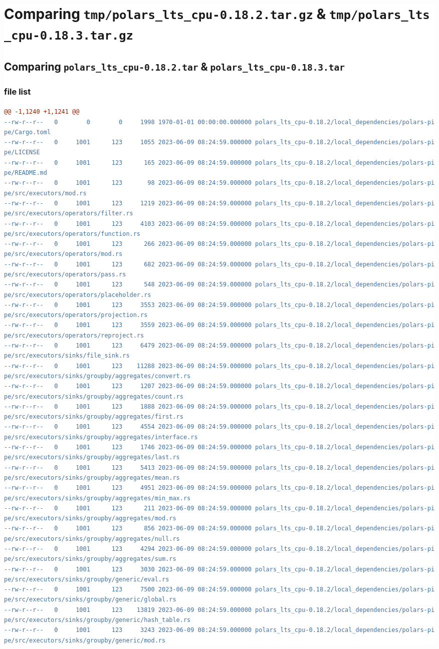 # Comparing `tmp/polars_lts_cpu-0.18.2.tar.gz` & `tmp/polars_lts_cpu-0.18.3.tar.gz`

## Comparing `polars_lts_cpu-0.18.2.tar` & `polars_lts_cpu-0.18.3.tar`

### file list

```diff
@@ -1,1240 +1,1241 @@
--rw-r--r--   0        0        0     1998 1970-01-01 00:00:00.000000 polars_lts_cpu-0.18.2/local_dependencies/polars-pipe/Cargo.toml
--rw-r--r--   0     1001      123     1055 2023-06-09 08:24:59.000000 polars_lts_cpu-0.18.2/local_dependencies/polars-pipe/LICENSE
--rw-r--r--   0     1001      123      165 2023-06-09 08:24:59.000000 polars_lts_cpu-0.18.2/local_dependencies/polars-pipe/README.md
--rw-r--r--   0     1001      123       98 2023-06-09 08:24:59.000000 polars_lts_cpu-0.18.2/local_dependencies/polars-pipe/src/executors/mod.rs
--rw-r--r--   0     1001      123     1219 2023-06-09 08:24:59.000000 polars_lts_cpu-0.18.2/local_dependencies/polars-pipe/src/executors/operators/filter.rs
--rw-r--r--   0     1001      123     4103 2023-06-09 08:24:59.000000 polars_lts_cpu-0.18.2/local_dependencies/polars-pipe/src/executors/operators/function.rs
--rw-r--r--   0     1001      123      266 2023-06-09 08:24:59.000000 polars_lts_cpu-0.18.2/local_dependencies/polars-pipe/src/executors/operators/mod.rs
--rw-r--r--   0     1001      123      682 2023-06-09 08:24:59.000000 polars_lts_cpu-0.18.2/local_dependencies/polars-pipe/src/executors/operators/pass.rs
--rw-r--r--   0     1001      123      548 2023-06-09 08:24:59.000000 polars_lts_cpu-0.18.2/local_dependencies/polars-pipe/src/executors/operators/placeholder.rs
--rw-r--r--   0     1001      123     3553 2023-06-09 08:24:59.000000 polars_lts_cpu-0.18.2/local_dependencies/polars-pipe/src/executors/operators/projection.rs
--rw-r--r--   0     1001      123     3559 2023-06-09 08:24:59.000000 polars_lts_cpu-0.18.2/local_dependencies/polars-pipe/src/executors/operators/reproject.rs
--rw-r--r--   0     1001      123     6479 2023-06-09 08:24:59.000000 polars_lts_cpu-0.18.2/local_dependencies/polars-pipe/src/executors/sinks/file_sink.rs
--rw-r--r--   0     1001      123    11288 2023-06-09 08:24:59.000000 polars_lts_cpu-0.18.2/local_dependencies/polars-pipe/src/executors/sinks/groupby/aggregates/convert.rs
--rw-r--r--   0     1001      123     1207 2023-06-09 08:24:59.000000 polars_lts_cpu-0.18.2/local_dependencies/polars-pipe/src/executors/sinks/groupby/aggregates/count.rs
--rw-r--r--   0     1001      123     1888 2023-06-09 08:24:59.000000 polars_lts_cpu-0.18.2/local_dependencies/polars-pipe/src/executors/sinks/groupby/aggregates/first.rs
--rw-r--r--   0     1001      123     4554 2023-06-09 08:24:59.000000 polars_lts_cpu-0.18.2/local_dependencies/polars-pipe/src/executors/sinks/groupby/aggregates/interface.rs
--rw-r--r--   0     1001      123     1746 2023-06-09 08:24:59.000000 polars_lts_cpu-0.18.2/local_dependencies/polars-pipe/src/executors/sinks/groupby/aggregates/last.rs
--rw-r--r--   0     1001      123     5413 2023-06-09 08:24:59.000000 polars_lts_cpu-0.18.2/local_dependencies/polars-pipe/src/executors/sinks/groupby/aggregates/mean.rs
--rw-r--r--   0     1001      123     4951 2023-06-09 08:24:59.000000 polars_lts_cpu-0.18.2/local_dependencies/polars-pipe/src/executors/sinks/groupby/aggregates/min_max.rs
--rw-r--r--   0     1001      123      211 2023-06-09 08:24:59.000000 polars_lts_cpu-0.18.2/local_dependencies/polars-pipe/src/executors/sinks/groupby/aggregates/mod.rs
--rw-r--r--   0     1001      123      856 2023-06-09 08:24:59.000000 polars_lts_cpu-0.18.2/local_dependencies/polars-pipe/src/executors/sinks/groupby/aggregates/null.rs
--rw-r--r--   0     1001      123     4294 2023-06-09 08:24:59.000000 polars_lts_cpu-0.18.2/local_dependencies/polars-pipe/src/executors/sinks/groupby/aggregates/sum.rs
--rw-r--r--   0     1001      123     3030 2023-06-09 08:24:59.000000 polars_lts_cpu-0.18.2/local_dependencies/polars-pipe/src/executors/sinks/groupby/generic/eval.rs
--rw-r--r--   0     1001      123     7500 2023-06-09 08:24:59.000000 polars_lts_cpu-0.18.2/local_dependencies/polars-pipe/src/executors/sinks/groupby/generic/global.rs
--rw-r--r--   0     1001      123    13819 2023-06-09 08:24:59.000000 polars_lts_cpu-0.18.2/local_dependencies/polars-pipe/src/executors/sinks/groupby/generic/hash_table.rs
--rw-r--r--   0     1001      123     3243 2023-06-09 08:24:59.000000 polars_lts_cpu-0.18.2/local_dependencies/polars-pipe/src/executors/sinks/groupby/generic/mod.rs
```